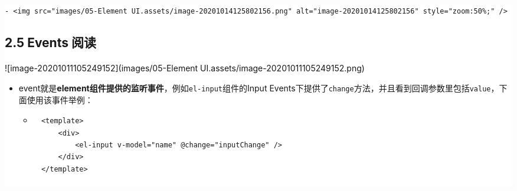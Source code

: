     - <img src="images/05-Element UI.assets/image-20201014125802156.png" alt="image-20201014125802156" style="zoom:50%;" />













## 2.5 Events 阅读

![image-20201011105249152](images/05-Element UI.assets/image-20201011105249152.png)



- event就是**element组件提供的监听事件**，例如`el-input`组件的Input Events下提供了`change`方法，并且看到回调参数里包括`value`，下面使用该事件举例：

    - ```vue
        <template>
            <div>
                <el-input v-model="name" @change="inputChange" />
            </div>
        </template>
        